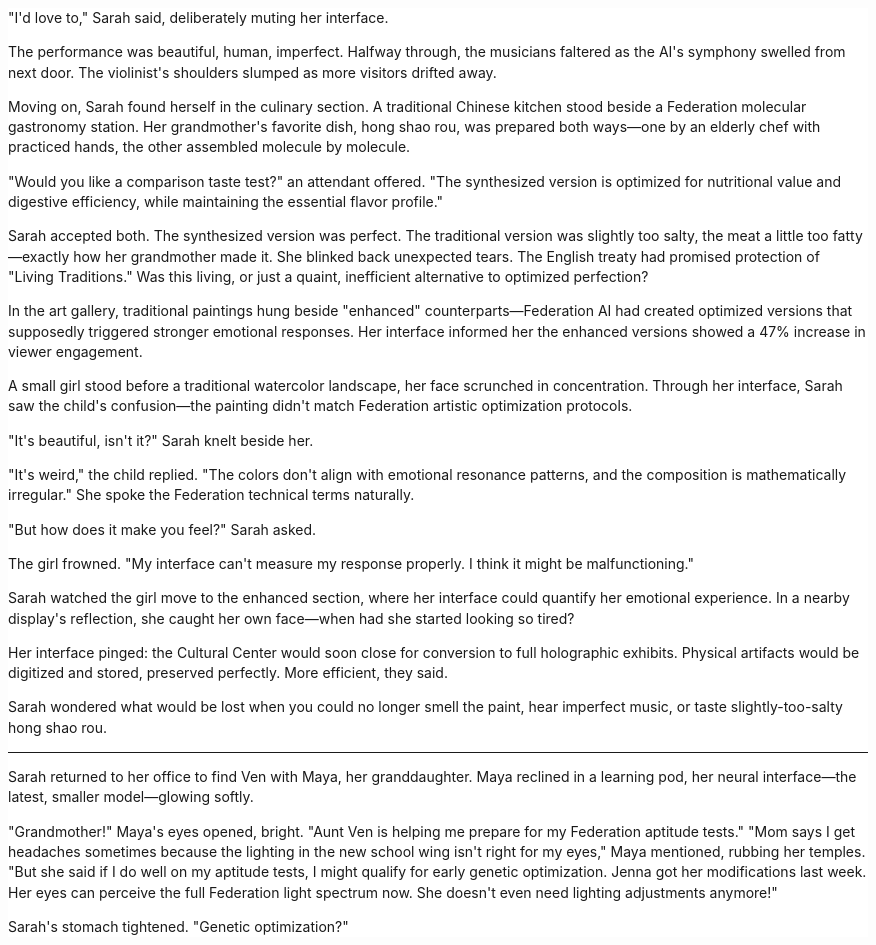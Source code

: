 "I'd love to," Sarah said, deliberately muting her interface.

The performance was beautiful, human, imperfect. Halfway through, the musicians faltered as the AI's symphony swelled from next door. The violinist's shoulders slumped as more visitors drifted away.

Moving on, Sarah found herself in the culinary section. A traditional Chinese kitchen stood beside a Federation molecular gastronomy station. Her grandmother's favorite dish, hong shao rou, was prepared both ways—one by an elderly chef with practiced hands, the other assembled molecule by molecule.

"Would you like a comparison taste test?" an attendant offered. "The synthesized version is optimized for nutritional value and digestive efficiency, while maintaining the essential flavor profile."

Sarah accepted both. The synthesized version was perfect. The traditional version was slightly too salty, the meat a little too fatty—exactly how her grandmother made it. She blinked back unexpected tears. The English treaty had promised protection of "Living Traditions." Was this living, or just a quaint, inefficient alternative to optimized perfection?

In the art gallery, traditional paintings hung beside "enhanced" counterparts—Federation AI had created optimized versions that supposedly triggered stronger emotional responses. Her interface informed her the enhanced versions showed a 47% increase in viewer engagement.

A small girl stood before a traditional watercolor landscape, her face scrunched in concentration. Through her interface, Sarah saw the child's confusion—the painting didn't match Federation artistic optimization protocols.

"It's beautiful, isn't it?" Sarah knelt beside her.

"It's weird," the child replied. "The colors don't align with emotional resonance patterns, and the composition is mathematically irregular." She spoke the Federation technical terms naturally.

"But how does it make you feel?" Sarah asked.

The girl frowned. "My interface can't measure my response properly. I think it might be malfunctioning."

Sarah watched the girl move to the enhanced section, where her interface could quantify her emotional experience. In a nearby display's reflection, she caught her own face—when had she started looking so tired?

Her interface pinged: the Cultural Center would soon close for conversion to full holographic exhibits. Physical artifacts would be digitized and stored, preserved perfectly. More efficient, they said.

Sarah wondered what would be lost when you could no longer smell the paint, hear imperfect music, or taste slightly-too-salty hong shao rou.

***

Sarah returned to her office to find Ven with Maya, her granddaughter. Maya reclined in a learning pod, her neural interface—the latest, smaller model—glowing softly.

"Grandmother!" Maya's eyes opened, bright. "Aunt Ven is helping me prepare for my Federation aptitude tests."
"Mom says I get headaches sometimes because the lighting in the new school wing isn't right for my eyes," Maya mentioned, rubbing her temples. "But she said if I do well on my aptitude tests, I might qualify for early genetic optimization. Jenna got her modifications last week. Her eyes can perceive the full Federation light spectrum now. She doesn't even need lighting adjustments anymore!"

Sarah's stomach tightened. "Genetic optimization?"
